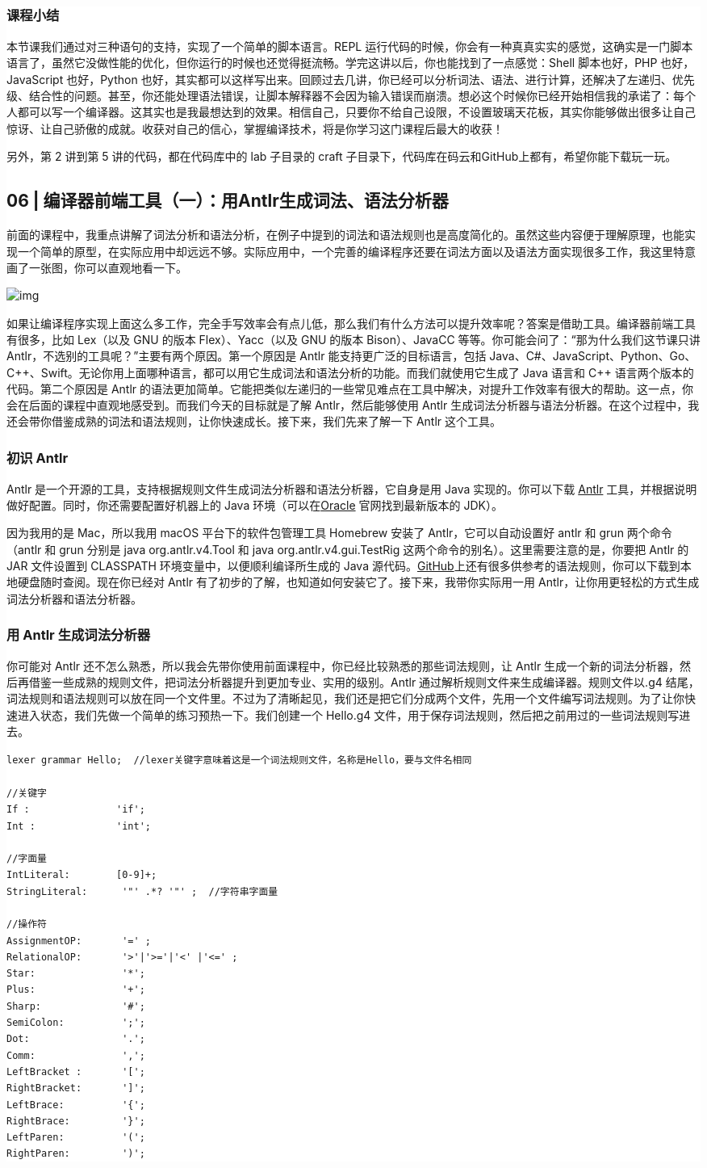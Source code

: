 
### 课程小结
本节课我们通过对三种语句的支持，实现了一个简单的脚本语言。REPL 运行代码的时候，你会有一种真真实实的感觉，这确实是一门脚本语言了，虽然它没做性能的优化，但你运行的时候也还觉得挺流畅。学完这讲以后，你也能找到了一点感觉：Shell 脚本也好，PHP 也好，JavaScript 也好，Python 也好，其实都可以这样写出来。回顾过去几讲，你已经可以分析词法、语法、进行计算，还解决了左递归、优先级、结合性的问题。甚至，你还能处理语法错误，让脚本解释器不会因为输入错误而崩溃。想必这个时候你已经开始相信我的承诺了：每个人都可以写一个编译器。这其实也是我最想达到的效果。相信自己，只要你不给自己设限，不设置玻璃天花板，其实你能够做出很多让自己惊讶、让自己骄傲的成就。收获对自己的信心，掌握编译技术，将是你学习这门课程后最大的收获！

另外，第 2 讲到第 5 讲的代码，都在代码库中的 lab 子目录的 craft 子目录下，代码库在码云和GitHub上都有，希望你能下载玩一玩。


## 06 | 编译器前端工具（一）：用Antlr生成词法、语法分析器

前面的课程中，我重点讲解了词法分析和语法分析，在例子中提到的词法和语法规则也是高度简化的。虽然这些内容便于理解原理，也能实现一个简单的原型，在实际应用中却远远不够。实际应用中，一个完善的编译程序还要在词法方面以及语法方面实现很多工作，我这里特意画了一张图，你可以直观地看一下。

![img](https://static001.geekbang.org/resource/image/49/c1/49098ee32e1344550c41312862ec8ec1.jpg?wh=1142*429)

如果让编译程序实现上面这么多工作，完全手写效率会有点儿低，那么我们有什么方法可以提升效率呢？答案是借助工具。编译器前端工具有很多，比如 Lex（以及 GNU 的版本 Flex）、Yacc（以及 GNU 的版本 Bison）、JavaCC 等等。你可能会问了：“那为什么我们这节课只讲 Antlr，不选别的工具呢？”主要有两个原因。第一个原因是 Antlr 能支持更广泛的目标语言，包括 Java、C#、JavaScript、Python、Go、C++、Swift。无论你用上面哪种语言，都可以用它生成词法和语法分析的功能。而我们就使用它生成了 Java 语言和 C++ 语言两个版本的代码。第二个原因是 Antlr 的语法更加简单。它能把类似左递归的一些常见难点在工具中解决，对提升工作效率有很大的帮助。这一点，你会在后面的课程中直观地感受到。而我们今天的目标就是了解 Antlr，然后能够使用 Antlr 生成词法分析器与语法分析器。在这个过程中，我还会带你借鉴成熟的词法和语法规则，让你快速成长。接下来，我们先来了解一下 Antlr 这个工具。

### 初识 Antlr
Antlr 是一个开源的工具，支持根据规则文件生成词法分析器和语法分析器，它自身是用 Java 实现的。你可以下载 [Antlr](https://www.antlr.org/) 工具，并根据说明做好配置。同时，你还需要配置好机器上的 Java 环境（可以在[Oracle](https://www.oracle.com/) 官网找到最新版本的 JDK）。


因为我用的是 Mac，所以我用 macOS 平台下的软件包管理工具 Homebrew 安装了 Antlr，它可以自动设置好 antlr 和 grun 两个命令（antlr 和 grun 分别是 java org.antlr.v4.Tool 和 java org.antlr.v4.gui.TestRig 这两个命令的别名）。这里需要注意的是，你要把 Antlr 的 JAR 文件设置到 CLASSPATH 环境变量中，以便顺利编译所生成的 Java 源代码。[GitHub](https://github.com/antlr/grammars-v4)上还有很多供参考的语法规则，你可以下载到本地硬盘随时查阅。现在你已经对 Antlr 有了初步的了解，也知道如何安装它了。接下来，我带你实际用一用 Antlr，让你用更轻松的方式生成词法分析器和语法分析器。

### 用 Antlr 生成词法分析器
你可能对 Antlr 还不怎么熟悉，所以我会先带你使用前面课程中，你已经比较熟悉的那些词法规则，让 Antlr 生成一个新的词法分析器，然后再借鉴一些成熟的规则文件，把词法分析器提升到更加专业、实用的级别。Antlr 通过解析规则文件来生成编译器。规则文件以.g4 结尾，词法规则和语法规则可以放在同一个文件里。不过为了清晰起见，我们还是把它们分成两个文件，先用一个文件编写词法规则。为了让你快速进入状态，我们先做一个简单的练习预热一下。我们创建一个 Hello.g4 文件，用于保存词法规则，然后把之前用过的一些词法规则写进去。

```
lexer grammar Hello;  //lexer关键字意味着这是一个词法规则文件，名称是Hello，要与文件名相同

//关键字
If :               'if';
Int :              'int';

//字面量
IntLiteral:        [0-9]+;
StringLiteral:      '"' .*? '"' ;  //字符串字面量

//操作符
AssignmentOP:       '=' ;    
RelationalOP:       '>'|'>='|'<' |'<=' ;    
Star:               '*';
Plus:               '+';
Sharp:              '#';
SemiColon:          ';';
Dot:                '.';
Comm:               ',';
LeftBracket :       '[';
RightBracket:       ']';
LeftBrace:          '{';
RightBrace:         '}';
LeftParen:          '(';
RightParen:         ')';

```